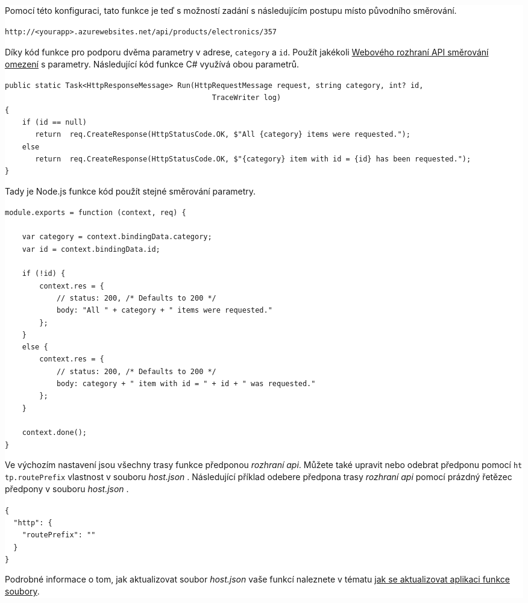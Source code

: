 Pomocí této konfiguraci, tato funkce je teď s možností zadání s následujícím postupu místo původního směrování.

    http://<yourapp>.azurewebsites.net/api/products/electronics/357

Díky kód funkce pro podporu dvěma parametry v adrese, `category` a `id`. Použít jakékoli [Webového rozhraní API směrování omezení](https://www.asp.net/web-api/overview/web-api-routing-and-actions/attribute-routing-in-web-api-2#constraints) s parametry. Následující kód funkce C# využívá obou parametrů.

    public static Task<HttpResponseMessage> Run(HttpRequestMessage request, string category, int? id, 
                                                    TraceWriter log)
    {
        if (id == null)
           return  req.CreateResponse(HttpStatusCode.OK, $"All {category} items were requested.");
        else
           return  req.CreateResponse(HttpStatusCode.OK, $"{category} item with id = {id} has been requested.");
    }

Tady je Node.js funkce kód použít stejné směrování parametry.

    module.exports = function (context, req) {

        var category = context.bindingData.category;
        var id = context.bindingData.id;
    
        if (!id) {
            context.res = {
                // status: 200, /* Defaults to 200 */
                body: "All " + category + " items were requested."
            };
        }
        else {
            context.res = {
                // status: 200, /* Defaults to 200 */
                body: category + " item with id = " + id + " was requested."
            };
        }
    
        context.done();
    } 

Ve výchozím nastavení jsou všechny trasy funkce předponou *rozhraní api*. Můžete také upravit nebo odebrat předponu pomocí `http.routePrefix` vlastnost v souboru *host.json* . Následující příklad odebere předpona trasy *rozhraní api* pomocí prázdný řetězec předpony v souboru *host.json* .

    {
      "http": {
        "routePrefix": ""
      }
    }

Podrobné informace o tom, jak aktualizovat soubor *host.json* vaše funkcí naleznete v tématu [jak se aktualizovat aplikaci funkce soubory](functions-reference.md#fileupdate). 
